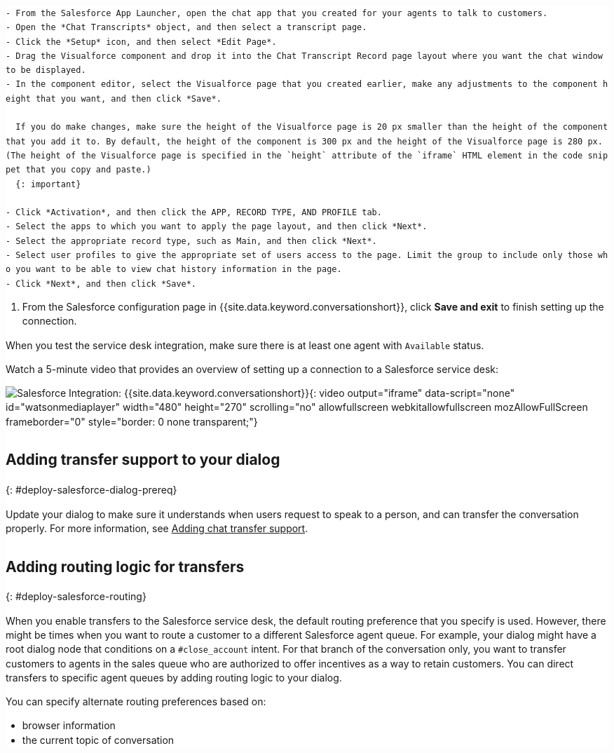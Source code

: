     - From the Salesforce App Launcher, open the chat app that you created for your agents to talk to customers.
    - Open the *Chat Transcripts* object, and then select a transcript page.
    - Click the *Setup* icon, and then select *Edit Page*.
    - Drag the Visualforce component and drop it into the Chat Transcript Record page layout where you want the chat window to be displayed.
    - In the component editor, select the Visualforce page that you created earlier, make any adjustments to the component height that you want, and then click *Save*.

      If you do make changes, make sure the height of the Visualforce page is 20 px smaller than the height of the component that you add it to. By default, the height of the component is 300 px and the height of the Visualforce page is 280 px. (The height of the Visualforce page is specified in the `height` attribute of the `iframe` HTML element in the code snippet that you copy and paste.)
      {: important}
 
    - Click *Activation*, and then click the APP, RECORD TYPE, AND PROFILE tab.
    - Select the apps to which you want to apply the page layout, and then click *Next*.
    - Select the appropriate record type, such as Main, and then click *Next*.
    - Select user profiles to give the appropriate set of users access to the page. Limit the group to include only those who you want to be able to view chat history information in the page. 
    - Click *Next*, and then click *Save*.

1.  From the Salesforce configuration page in {{site.data.keyword.conversationshort}}, click **Save and exit** to finish setting up the connection.

When you test the service desk integration, make sure there is at least one agent with `Available` status.

Watch a 5-minute video that provides an overview of setting up a connection to a Salesforce service desk:

![Salesforce Integration: {{site.data.keyword.conversationshort}}](https://video.ibm.com/embed/channel/23952663/video/wa-salesforce){: video output="iframe" data-script="none" id="watsonmediaplayer" width="480" height="270" scrolling="no" allowfullscreen webkitallowfullscreen mozAllowFullScreen frameborder="0" style="border: 0 none transparent;"}

## Adding transfer support to your dialog
{: #deploy-salesforce-dialog-prereq}

Update your dialog to make sure it understands when users request to speak to a person, and can transfer the conversation properly. For more information, see [Adding chat transfer support](/docs/assistant?topic=assistant-dialog-support#dialog-support-transfers).

## Adding routing logic for transfers
{: #deploy-salesforce-routing}

When you enable transfers to the Salesforce service desk, the default routing preference that you specify is used. However, there might be times when you want to route a customer to a different Salesforce agent queue. For example, your dialog might have a root dialog node that conditions on a `#close_account` intent. For that branch of the conversation only, you want to transfer customers to agents in the sales queue who are authorized to offer incentives as a way to retain customers. You can direct transfers to specific agent queues by adding routing logic to your dialog.

You can specify alternate routing preferences based on:

- browser information
- the current topic of conversation
